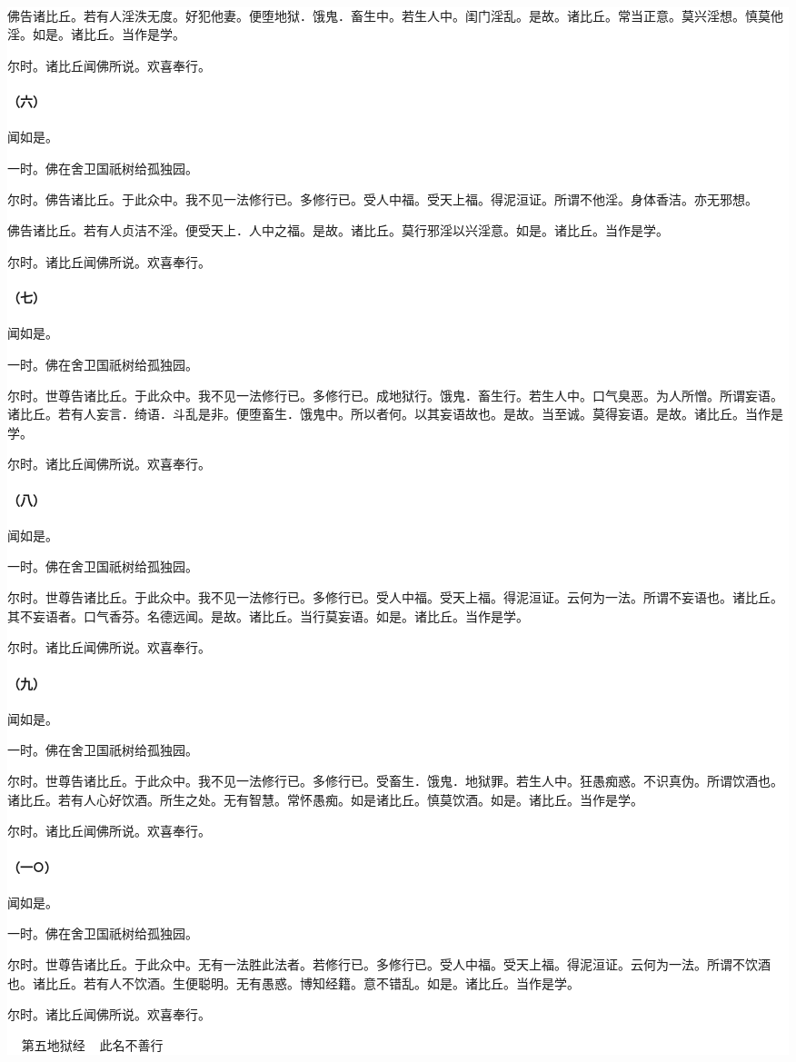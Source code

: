 佛告诸比丘。若有人淫泆无度。好犯他妻。便堕地狱．饿鬼．畜生中。若生人中。闺门淫乱。是故。诸比丘。常当正意。莫兴淫想。慎莫他淫。如是。诸比丘。当作是学。

尔时。诸比丘闻佛所说。欢喜奉行。

#### （六） <a name="14_6"></a>

闻如是。

一时。佛在舍卫国祇树给孤独园。

尔时。佛告诸比丘。于此众中。我不见一法修行已。多修行已。受人中福。受天上福。得泥洹证。所谓不他淫。身体香洁。亦无邪想。

佛告诸比丘。若有人贞洁不淫。便受天上．人中之福。是故。诸比丘。莫行邪淫以兴淫意。如是。诸比丘。当作是学。

尔时。诸比丘闻佛所说。欢喜奉行。

#### （七） <a name="14_7"></a>

闻如是。

一时。佛在舍卫国祇树给孤独园。

尔时。世尊告诸比丘。于此众中。我不见一法修行已。多修行已。成地狱行。饿鬼．畜生行。若生人中。口气臭恶。为人所憎。所谓妄语。诸比丘。若有人妄言．绮语．斗乱是非。便堕畜生．饿鬼中。所以者何。以其妄语故也。是故。当至诚。莫得妄语。是故。诸比丘。当作是学。

尔时。诸比丘闻佛所说。欢喜奉行。

#### （八） <a name="14_8"></a>

闻如是。

一时。佛在舍卫国祇树给孤独园。

尔时。世尊告诸比丘。于此众中。我不见一法修行已。多修行已。受人中福。受天上福。得泥洹证。云何为一法。所谓不妄语也。诸比丘。其不妄语者。口气香芬。名德远闻。是故。诸比丘。当行莫妄语。如是。诸比丘。当作是学。

尔时。诸比丘闻佛所说。欢喜奉行。

#### （九） <a name="14_9"></a>

闻如是。

一时。佛在舍卫国祇树给孤独园。

尔时。世尊告诸比丘。于此众中。我不见一法修行已。多修行已。受畜生．饿鬼．地狱罪。若生人中。狂愚痴惑。不识真伪。所谓饮酒也。诸比丘。若有人心好饮酒。所生之处。无有智慧。常怀愚痴。如是诸比丘。慎莫饮酒。如是。诸比丘。当作是学。

尔时。诸比丘闻佛所说。欢喜奉行。

#### （一○） <a name="14_10"></a>

闻如是。

一时。佛在舍卫国祇树给孤独园。

尔时。世尊告诸比丘。于此众中。无有一法胜此法者。若修行已。多修行已。受人中福。受天上福。得泥洹证。云何为一法。所谓不饮酒也。诸比丘。若有人不饮酒。生便聪明。无有愚惑。博知经籍。意不错乱。如是。诸比丘。当作是学。

尔时。诸比丘闻佛所说。欢喜奉行。

&nbsp;&nbsp;&nbsp;&nbsp;第五地狱经&nbsp;&nbsp;&nbsp;&nbsp;此名不善行
